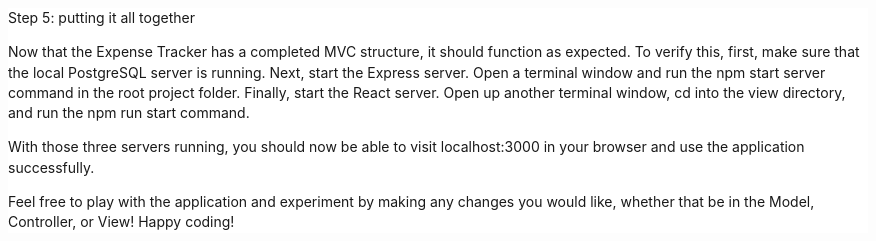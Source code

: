 Step 5: putting it all together

Now that the Expense Tracker has a completed MVC structure, it should function as expected. To verify this, first, make sure that the local PostgreSQL server is running. Next, start the Express server. Open a terminal window and run the npm start server command in the root project folder. Finally, start the React server. Open up another terminal window, cd into the view directory, and run the npm run start command.

With those three servers running, you should now be able to visit localhost:3000 in your browser and use the application successfully.

Feel free to play with the application and experiment by making any changes you would like, whether that be in the Model, Controller, or View! Happy coding!
